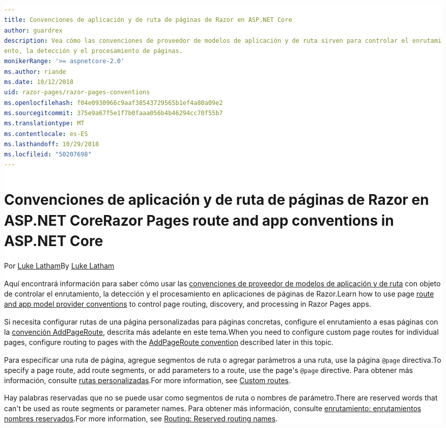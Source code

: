 ```yaml
---
title: Convenciones de aplicación y de ruta de páginas de Razor en ASP.NET Core
author: guardrex
description: Vea cómo las convenciones de proveedor de modelos de aplicación y de ruta sirven para controlar el enrutamiento, la detección y el procesamiento de páginas.
monikerRange: '>= aspnetcore-2.0'
ms.author: riande
ms.date: 10/12/2018
uid: razor-pages/razor-pages-conventions
ms.openlocfilehash: f04e0930966c9aaf38543729565b1ef4a80a09e2
ms.sourcegitcommit: 375e9a67f5e1f7b0faaa056b4b46294cc70f55b7
ms.translationtype: MT
ms.contentlocale: es-ES
ms.lasthandoff: 10/29/2018
ms.locfileid: "50207698"
---
```

# <a name="razor-pages-route-and-app-conventions-in-aspnet-core"></a><span data-ttu-id="5d8a2-103">Convenciones de aplicación y de ruta de páginas de Razor en ASP.NET Core</span><span class="sxs-lookup"><span data-stu-id="5d8a2-103">Razor Pages route and app conventions in ASP.NET Core</span></span>

<span data-ttu-id="5d8a2-104">Por [Luke Latham](https://github.com/guardrex)</span><span class="sxs-lookup"><span data-stu-id="5d8a2-104">By [Luke Latham](https://github.com/guardrex)</span></span>

<span data-ttu-id="5d8a2-105">Aquí encontrará información para saber cómo usar las [convenciones de proveedor de modelos de aplicación y de ruta](xref:mvc/controllers/application-model#conventions) con objeto de controlar el enrutamiento, la detección y el procesamiento en aplicaciones de páginas de Razor.</span><span class="sxs-lookup"><span data-stu-id="5d8a2-105">Learn how to use page [route and app model provider conventions](xref:mvc/controllers/application-model#conventions) to control page routing, discovery, and processing in Razor Pages apps.</span></span>

<span data-ttu-id="5d8a2-106">Si necesita configurar rutas de una página personalizadas para páginas concretas, configure el enrutamiento a esas páginas con la [convención AddPageRoute](#configure-a-page-route), descrita más adelante en este tema.</span><span class="sxs-lookup"><span data-stu-id="5d8a2-106">When you need to configure custom page routes for individual pages, configure routing to pages with the [AddPageRoute convention](#configure-a-page-route) described later in this topic.</span></span>

<span data-ttu-id="5d8a2-107">Para especificar una ruta de página, agregue segmentos de ruta o agregar parámetros a una ruta, use la página `@page` directiva.</span><span class="sxs-lookup"><span data-stu-id="5d8a2-107">To specify a page route, add route segments, or add parameters to a route, use the page's `@page` directive.</span></span> <span data-ttu-id="5d8a2-108">Para obtener más información, consulte [rutas personalizadas](xref:razor-pages/index#custom-routes).</span><span class="sxs-lookup"><span data-stu-id="5d8a2-108">For more information, see [Custom routes](xref:razor-pages/index#custom-routes).</span></span>

<span data-ttu-id="5d8a2-109">Hay palabras reservadas que no se puede usar como segmentos de ruta o nombres de parámetro.</span><span class="sxs-lookup"><span data-stu-id="5d8a2-109">There are reserved words that can't be used as route segments or parameter names.</span></span> <span data-ttu-id="5d8a2-110">Para obtener más información, consulte [enrutamiento: enrutamientos nombres reservados](xref:fundamentals/routing#reserved-routing-names).</span><span class="sxs-lookup"><span data-stu-id="5d8a2-110">For more information, see [Routing: Reserved routing names](xref:fundamentals/routing#reserved-routing-names).</span></span>
